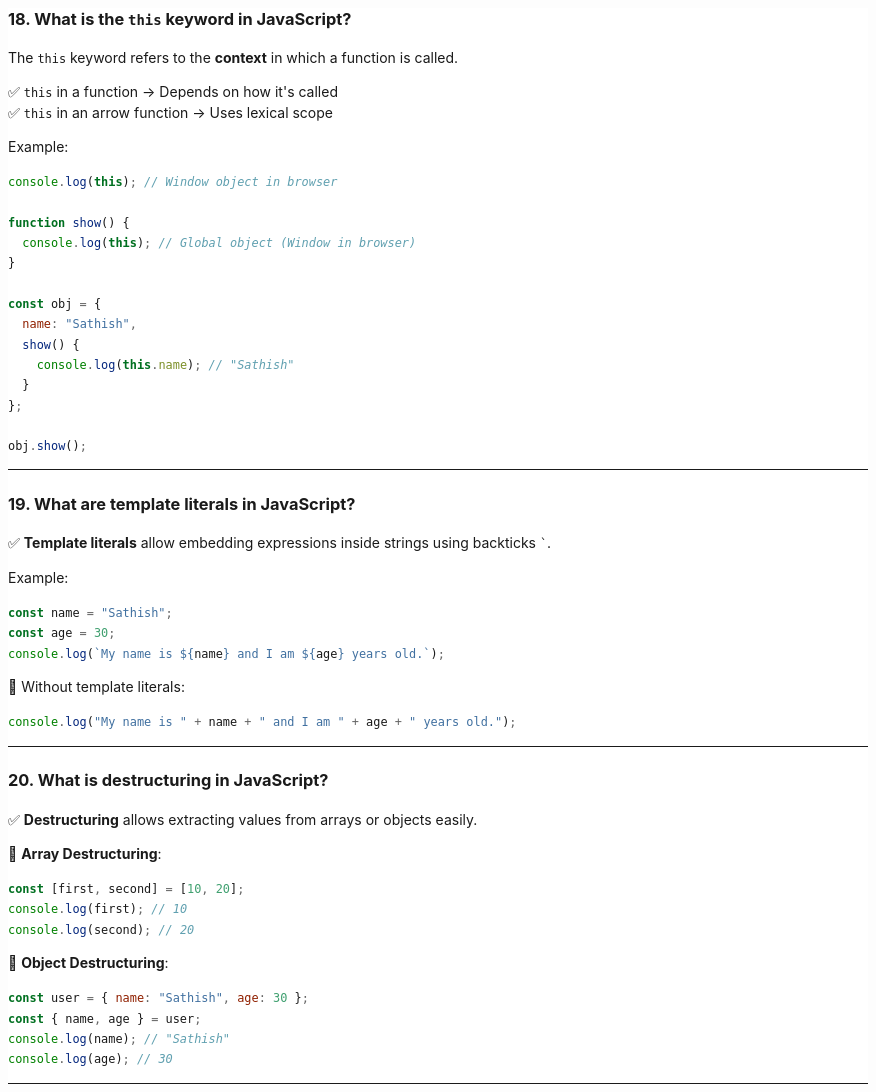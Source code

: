 
### **18. What is the `this` keyword in JavaScript?**  
The `this` keyword refers to the **context** in which a function is called.  

✅ `this` in a function → Depends on how it's called  
✅ `this` in an arrow function → Uses lexical scope  

Example:  
```js
console.log(this); // Window object in browser

function show() {
  console.log(this); // Global object (Window in browser)
}

const obj = {
  name: "Sathish",
  show() {
    console.log(this.name); // "Sathish"
  }
};

obj.show();
```

---

### **19. What are template literals in JavaScript?**  
✅ **Template literals** allow embedding expressions inside strings using backticks `` ` ``.  

Example:  
```js
const name = "Sathish";
const age = 30;
console.log(`My name is ${name} and I am ${age} years old.`);
```
🔹 Without template literals:  
```js
console.log("My name is " + name + " and I am " + age + " years old.");
```

---

### **20. What is destructuring in JavaScript?**  
✅ **Destructuring** allows extracting values from arrays or objects easily.  

🔹 **Array Destructuring**:  
```js
const [first, second] = [10, 20];
console.log(first); // 10
console.log(second); // 20
```

🔹 **Object Destructuring**:  
```js
const user = { name: "Sathish", age: 30 };
const { name, age } = user;
console.log(name); // "Sathish"
console.log(age); // 30
```

---